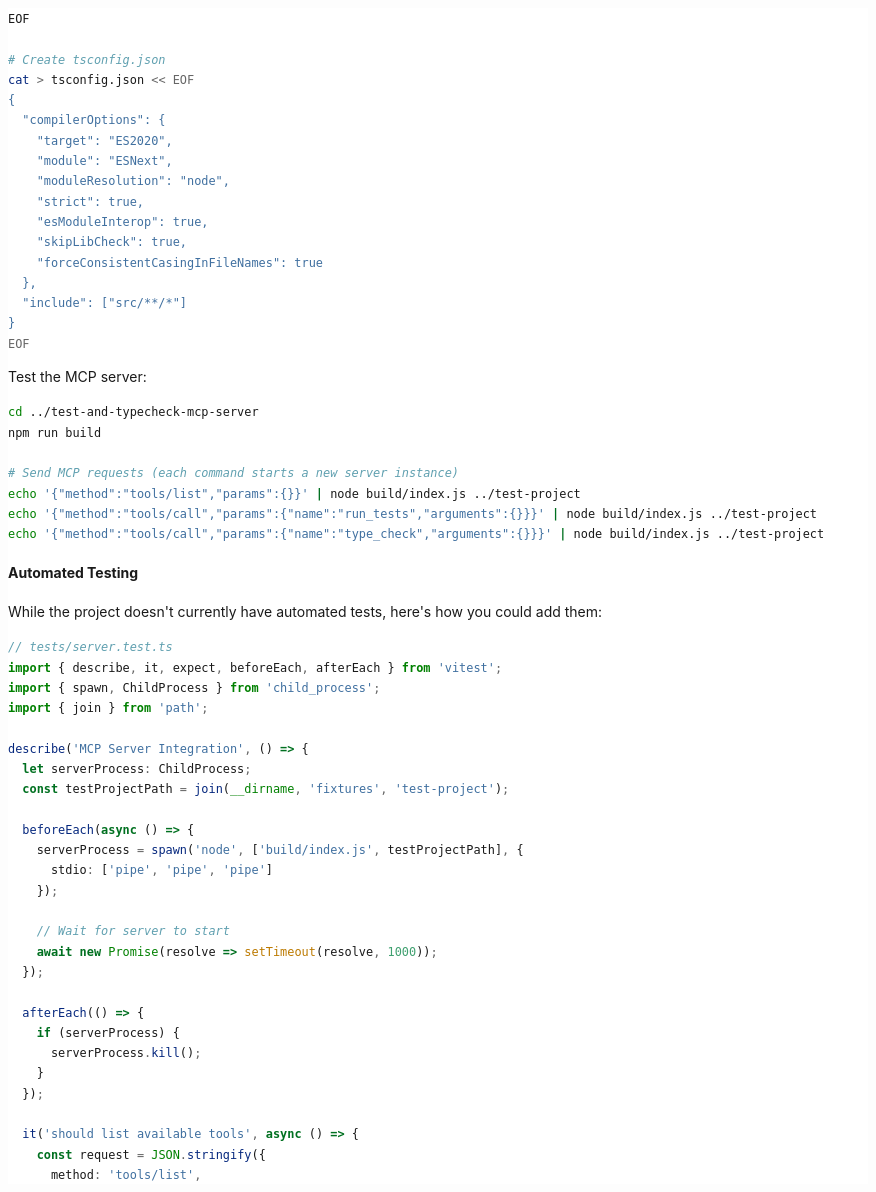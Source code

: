 ```bash
EOF

# Create tsconfig.json
cat > tsconfig.json << EOF
{
  "compilerOptions": {
    "target": "ES2020",
    "module": "ESNext", 
    "moduleResolution": "node",
    "strict": true,
    "esModuleInterop": true,
    "skipLibCheck": true,
    "forceConsistentCasingInFileNames": true
  },
  "include": ["src/**/*"]
}
EOF
```

Test the MCP server:

```bash
cd ../test-and-typecheck-mcp-server
npm run build

# Send MCP requests (each command starts a new server instance)
echo '{"method":"tools/list","params":{}}' | node build/index.js ../test-project
echo '{"method":"tools/call","params":{"name":"run_tests","arguments":{}}}' | node build/index.js ../test-project
echo '{"method":"tools/call","params":{"name":"type_check","arguments":{}}}' | node build/index.js ../test-project
```

#### Automated Testing

While the project doesn't currently have automated tests, here's how you could add them:

```typescript
// tests/server.test.ts
import { describe, it, expect, beforeEach, afterEach } from 'vitest';
import { spawn, ChildProcess } from 'child_process';
import { join } from 'path';

describe('MCP Server Integration', () => {
  let serverProcess: ChildProcess;
  const testProjectPath = join(__dirname, 'fixtures', 'test-project');
  
  beforeEach(async () => {
    serverProcess = spawn('node', ['build/index.js', testProjectPath], {
      stdio: ['pipe', 'pipe', 'pipe']
    });
    
    // Wait for server to start
    await new Promise(resolve => setTimeout(resolve, 1000));
  });
  
  afterEach(() => {
    if (serverProcess) {
      serverProcess.kill();
    }
  });
  
  it('should list available tools', async () => {
    const request = JSON.stringify({
      method: 'tools/list',
```